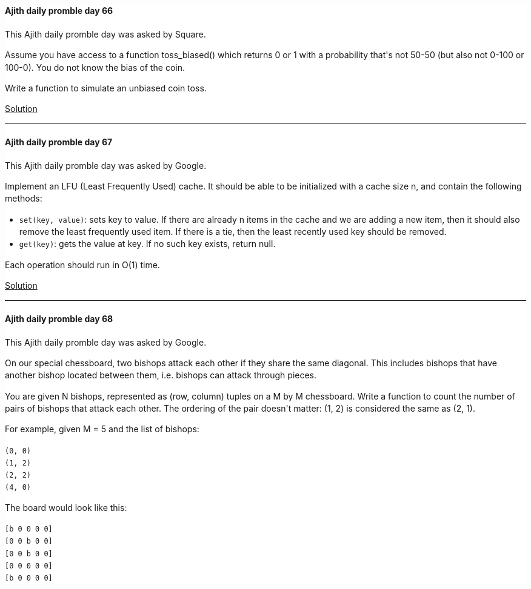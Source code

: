 
#### Ajith daily promble day 66

This Ajith daily promble day was asked by Square.

Assume you have access to a function toss_biased() which returns 0 or 1 with a probability that's not 50-50 (but also not 0-100 or 100-0). You do not know the bias of the coin.

Write a function to simulate an unbiased coin toss.

[Solution](https://github.com/ajithkumarB/Algo_DataStructure_Python/blob/master/Ajith%20daily%20promble%20day_066.py)

---

#### Ajith daily promble day 67

This Ajith daily promble day was asked by Google.

Implement an LFU (Least Frequently Used) cache. It should be able to be initialized with a cache size n, and contain the following methods:

* `set(key, value)`: sets key to value. If there are already n items in the cache and we are adding a new item, then it should also remove the least frequently used item. If there is a tie, then the least recently used key should be removed.
* `get(key)`: gets the value at key. If no such key exists, return null. 

Each operation should run in O(1) time.

[Solution](https://github.com/ajithkumarB/Algo_DataStructure_Python/blob/master/Ajith%20daily%20promble%20day_067.py)

---

#### Ajith daily promble day 68

This Ajith daily promble day was asked by Google.

On our special chessboard, two bishops attack each other if they share the same diagonal. This includes bishops that have another bishop located between them, i.e. bishops can attack through pieces.

You are given N bishops, represented as (row, column) tuples on a M by M chessboard. Write a function to count the number of pairs of bishops that attack each other. The ordering of the pair doesn't matter: (1, 2) is considered the same as (2, 1).

For example, given M = 5 and the list of bishops:
```
(0, 0)
(1, 2)
(2, 2)
(4, 0)
```

The board would look like this:

```
[b 0 0 0 0]
[0 0 b 0 0]
[0 0 b 0 0]
[0 0 0 0 0]
[b 0 0 0 0]
```
